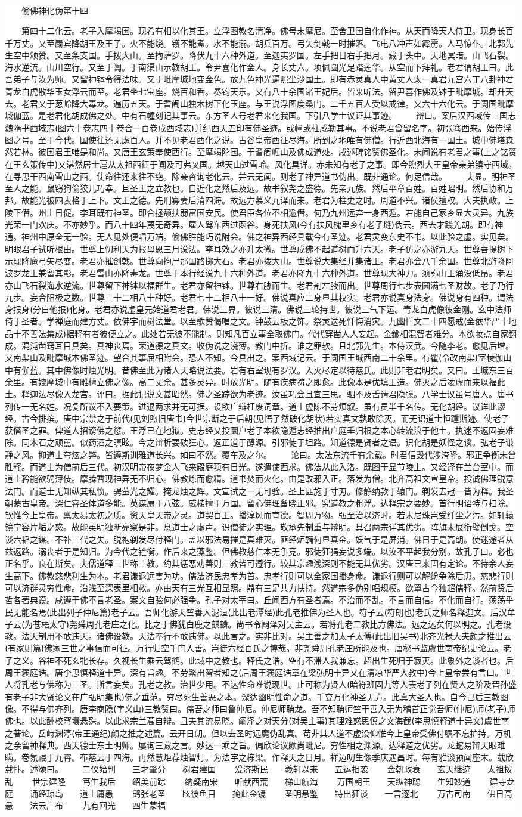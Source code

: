 　　偷佛神化伪第十四

　　第四十二化云。老子入摩竭国。现希有相以化其王。立浮图教名清净。佛号末摩尼。至舍卫国自化作神。从天而降天人侍卫。现身长百千万丈。又至罽宾降胡王及王子。火不能烧。镬不能煮。水不能溺。胡兵百万。弓矢剑戟一时摧落。飞电八冲声如霹雳。人马惊仆。北郭先生空中颂赞。又至条支国。手拨大山。至拘萨罗。降伏九十六种外道。至迦夷罗国。左手把日右手把月。藏于头中。天地冥暗。山飞石裂。海水逆流。山川空行。又至于阗。于南渠山示教胡王。令尹喜化作金人。身长丈六。项佩圆光足踏莲华。从空而下拜礼。老君谓胡王曰。此吾弟子与汝为师。又留神钵令得法味。又于毗摩城地变金色。放九色神光遍照尘沙国土。即有赤灵真人中黄丈人太一真君九宫六丁八卦神君青龙白虎散华玉女浮云而至。老君坐七宝座。烧百和香。奏钧天乐。又有八十余国诸王妃后。皆来听法。留尹喜作佛及钵于毗摩城。却升天去。老君又于葱岭降大毒龙。遍历五天。于耆阇山独木树下化玉座。与王说浮图度桑门。二千五百人受以戒律。又六十六化云。于阗国毗摩城伽蓝。是老君化胡成佛之处。中有石幢刻记其事云。东方圣人号老君来化我国。下引八学士议证其事迹。
　　辩曰。案后汉西域传三国志魏隋书西域志(图六十卷志四十卷合一百卷成西域志)并纪西天五印有佛圣迹。或幢或柱咸勒其事。不说老君曾留名字。初张骞西来。始传浮图之号。至于今代。国使往还无虑百人。并不见老君西化之说。古谷皇帝西征尽海。所到之地唯有佛僧。行近西北海有一国土。城中佛塔森然若林。彼国君王唯是和尚。又唐王玄策奉使西行。至摩竭陀国。于耆阇崛山及佛成道处。咸述碑铭赞佛圣化。未闻说有老君之事(上之铭赞在王玄策传中)又湛然居士扈从太祖西征于阗及可弗叉国。越天山过雪岭。风化具详。赤未知有老子之事。即今煦烈大王皇帝亲弟镇守西域。在寻思干西南雪山之西。使命往还来往不绝。除亲咨询老化云。并云无闻。则老子神异道书伪出。既非通论。何足信哉。
　　夫显。明神圣至人之能。鼠窃狗偷狡儿巧幸。且圣王之立教也。自近化之然后及远。故书叙尧之盛德。先亲九族。然后平章百姓。百姓昭明。然后协和万邦。故能光被四表格于上下。文王之德。先刑寡妻后清四海。故远方慕义九译而来。老君为柱史之时。周道不兴。诸侯擅权。大夫执政。上陵下僭。州土日促。李耳既有神圣。即合拯颓扶弱富国安民。使君臣各位不相逾僭。何乃九州远弃一身西遁。若能自己家乡显大灵异。九族光荣一门欢庆。不亦妙乎。而八十四年蔑无奇异。雇人驾车西过函谷。身死扶风(今有扶风槐里乡有老子塳)伪云。西去才践羌胡。即有神通。神州中原全无一验。无人见处便唱万端。偷佛胜能巧说附会。佛之神异西经具载今有圣迹。老君灵变东史不书。以此验之虚。实见矣。明眼君子试听根由。世尊上忉利天为报母恩三月说法。李耳效之亦升太微。世尊成佛不起道树而升六天。老子仿之亦游九天。世尊菩提树下示现降魔弓矢尽变。老君亦摧剑戟。世尊向拘尸那国路掷大石。老君亦拨大山。世尊说大集经并集诸王。老君亦会八千余国。世尊北游降阿波罗龙王兼留其影。老君雪山亦降毒龙。世尊于本行经说九十六种外道。老君亦降九十六种外道。世尊现大神力。须弥山王涌没低昂。老君亦山飞石裂海水逆流。世尊留下神钵以福群生。老君亦留神钵。世尊右胁而生。老君剖左腋而出。世尊周行七步表圆满七圣财故。老子乃行九步。妄合阳极之数。世尊三十二相八十种好。老君七十二相八十一好。佛说真应二身显其权实。老君亦说真身法身。佛说身有四种。谓法身报身(分自他报)化身。老君亦说虚皇元始道君老君。佛说三界。彼说三清。佛说三轮持世。彼说三气下运。青龙白虎像彼金刚。玄中法师倚于圣者。学禅庭而建方丈。依佛宇而树法堂。以至歌赞偈唱之文。钟鼓云板之饰。祭灵送死忏悔消灾。九幽忏文二十四愿戒(金依华严十地品十不善法集成)据释有者彼便立之。此处若无彼不能制。则知凡百立事全取佛门。代代穿凿人人妄起。金鍮相混智者难分。本欲妆点自家翻成。混沌凿窍耳目具矣。真神丧焉。荣道德之真文。收伪说之浇薄。教门中折。谁之罪欤。且北郭先生。本侍汉武。今随李老。愈见后增。又南渠山及毗摩城本佛圣迹。望合其事屈相附会。恐人不知。今具出之。案西域记云。于阗国王城西南二十余里。有瞿(令改南渠)室棱伽山中有伽蓝。其中佛像时烛光明。昔佛至此为诸人天略说法要。岩有右室现有罗汉。入灭尽定以待慈氏。此则非老君明矣。又曰。王城东三百余里。有媲摩城中有雕檀立佛之像。高二丈余。甚多灵异。时放光明。随有疾病祷之即愈。此像本是优填王造。佛灭之后凌虚而来以福此土。释迦法尽像入龙宫。评曰。据此记说文甚昭然。佛之圣踪欲为老迹。汝虽巧会且宜三思。驷不及舌请君隐臆。八学士议虽号唐人。唐书列传一无名姓。况复所议不入要策。进退两求并无可据。设欲广辩枉废词章。道士虚陈不劳烦叙。虽有员半千名传。无化胡经。议详此谬经。古今排摈。唐中宗禁之于前代(见刘煦旧唐书)今世宗断之于后朝(见悟了然破化胡状)若实真文孰敢除灭。而无识道士恒踵斯迹。使老子获僭圣之罪。俾道人招谤佛之愆。王浮已在地狱。史志经又投圜户老子本欲隐遁志经推出户庭垂归根之本心转流浪于他土。执迷不返固妄难除。同木石之顽嚚。似药酒之瞑眩。今之辩析要破狂心。返正道于醇源。引邪徒于坦路。知道德是贤者之语。识化胡是妖怪之谈。弘老子谦静之风。抑道士夸炫之弊。皆遵斯训雅道长兴。如曰不然。覆车及之尔。
　　论曰。太法东流千有余载。时君信毁代涉洿隆。邪正争衡未曾胜释。而道士为僧前后三代。初汉明帝夜梦金人飞来殿庭项有日光。遂遣使西求。佛法从此入洛。既图于显节陵上。又经译在兰台室中。而道士矜能欲骋薄伎。摩腾暂现神异无不归心。佛教炼而愈精。道书焚而火化。由是改邪入正。落发为僧。北齐高祖文宣皇帝。投诚佛理锐意法门。而道士无知纵其私愤。骋萤光之耀。掩龙烛之辉。文宣试之一无可验。圣上匪施于寸刃。修静纳款于辕门。剃发去冠一皆为释。我圣朝蒙古皇帝。深仁睿圣体道多能。英谋扇于八弦。威棱擅于万国。留心佛理备晓正邪。究道教之粗浮。达释宗之要妙。首行明诏特与扫除。钦惟今上皇帝。禀太易太初之质。资天皇天帝之灵。道契百王。播淳风而育德。智周万物。弘至治以济时。若末尼珠岂受纤尘之污。如轩辕镜宁容片垢之惑。故能英明独断亮察是非。息道士之虚声。识僧徒之实理。敬承先制重与辩明。具召两宗详其优劣。阵旗未展衔璧倒戈。空谈六韬之谋。不补三代之失。脱袍剃发尽付释门。盖以邪法易摧是真难灭。匪经炉韛何显真金。妖气于是屏消。佛日于是高朗。使迷途者从兹返路。溺丧者于是知归。为今代之铨衡。作后来之藻鉴。但佛教慈仁本无争竞。邪徒狂狷妄说多端。以汝不平起我分别。故孔子曰。必也正名乎。良在斯矣。夫儒道释三世称三教。约其惩恶劝善则三教皆可遵行。较其宗趣浅深则不能无其优劣。汉唐已来固有定论。不待余人妄生高下。佛教慈悲利生为本。老君谦退远害为功。儒法济民忠孝为首。忠孝行则可以全家国播身命。谦退行则可以解纷争除后患。慈悲行则可以济群灵穷性命。沿浅至深表里相救。亦由天有三光互相显照。鼎有三足共力扶持。然道宗多伪别唱规模。欲罩古今独超儒释。然前贤后哲各著典谟。咸遵于佛不言老圣。案文自验何必强争。孔子对太宰曰。丘闻西方有圣者焉。不治而不乱。不言而自信。不化而自行。荡荡乎民无能名焉(此出列子仲尼篇)老子云。吾师化游天竺善入泥洹(此出老潭经)此孔老推佛为圣人也。符子云(符朗也)老氏之师名释迦文。后汉牟子云(为苍梧太守)尧舜周孔老庄之化。比之于佛犹白鹿之麒麟。尚书令阚泽对吴主云。若将孔老二教比方佛法。远之远矣何以明之。孔老设教。法天制用不敢违天。诸佛设教。天法奉行不敢违佛。以此言之。实非比对。吴主善之加太子太傅(此出旧吴书)北齐光禄大夫颜之推出云(有家则篇)佛家三世之事信而可征。万行归空千门入善。岂徒六经百氏之博哉。非尧舜周孔老庄所能及也。唐秘书监虞世南帝纪史论云。老子之义。谷神不死玄牝长存。久视长生乘云驾鹤。此域中之教也。释氏之诰。空有不滞人我兼忘。超出生死归于寂灭。此象外之谈者也。后周王褒庭诰。唐李思慎释道十异。深有旨趣。不劳繁出智者知之(后周王褒庭诰章在梁弘明十异又在清凉华严大教中)今上皇帝尝有言曰。世人将孔老与佛称为三圣。斯言妄矣。孔老之教。治世少用。不达性命唯说现世。止可称为贤人(暗符班固九等人表老子列在贤人之阶及晋孙盛有老子非大贤论文在广弘明集也)佛之垂范。穷尽死生善恶之本。深达幽明性命之道。千变万化神圣无方。此真大圣人也。自今已后三教图像。不得与佛齐列。唐李商隐(字义山)三教赞曰。儒吾之师曰鲁仲尼。仲尼师聃龙。吾不知聃师竺干善入无为稽首正觉吾师(仲尼)师(老子)师佛也。以此酬校穹壤悬殊。以此求宗兰蒿自辩。且夫其流易晓。阚泽之对天分(对吴主事)其理难惑思慎之文海截(李思慎释道十异文)虞世南之著论。岳峙渊渟(帝王通纪)颜之推之述篇。云开日朗。但以去圣时远魔伪乱真。苟非其人道不虚设仰惟今上皇帝受佛付嘱不忘护持。万机之余留神释典。西天德士东土明师。屡询三藏之言。妙达一乘之旨。偏欣论议颇尚毗尼。穷性相之渊源。达释道之优劣。龙蛇易辩天眼难瞒。卷氛祲于九霄。布慈云于四海。再然慧炬荐烛智灯。为法宇之栋梁。作释天之日月。祥迈叨生像季庆遇昌时。每有雅谈预闻座末。载欣载抃。述颂曰。
　　二仪始判　　三才肇分　　树君建国
　　爰济斯民　　羲轩以来　　五运相袭
　　金朝政衰　　玄天继迹　　太祖拨乱
　　世宗建隆　　笃生我后　　绍美前踪
　　纳疑南宋　　听献西荒　　梯山航海
　　万国朝王　　天纵神聪　　生知妙道
　　建寺龙庭　　诵经琼岛　　道士庸愚
　　鸱张老圣　　眩彼鱼目　　掩此金镜
　　圣明悬鉴　　特出狂谈　　一言逐北
　　万古司南　　佛日高悬　　法云广布
　　九有回光　　四生蒙福
